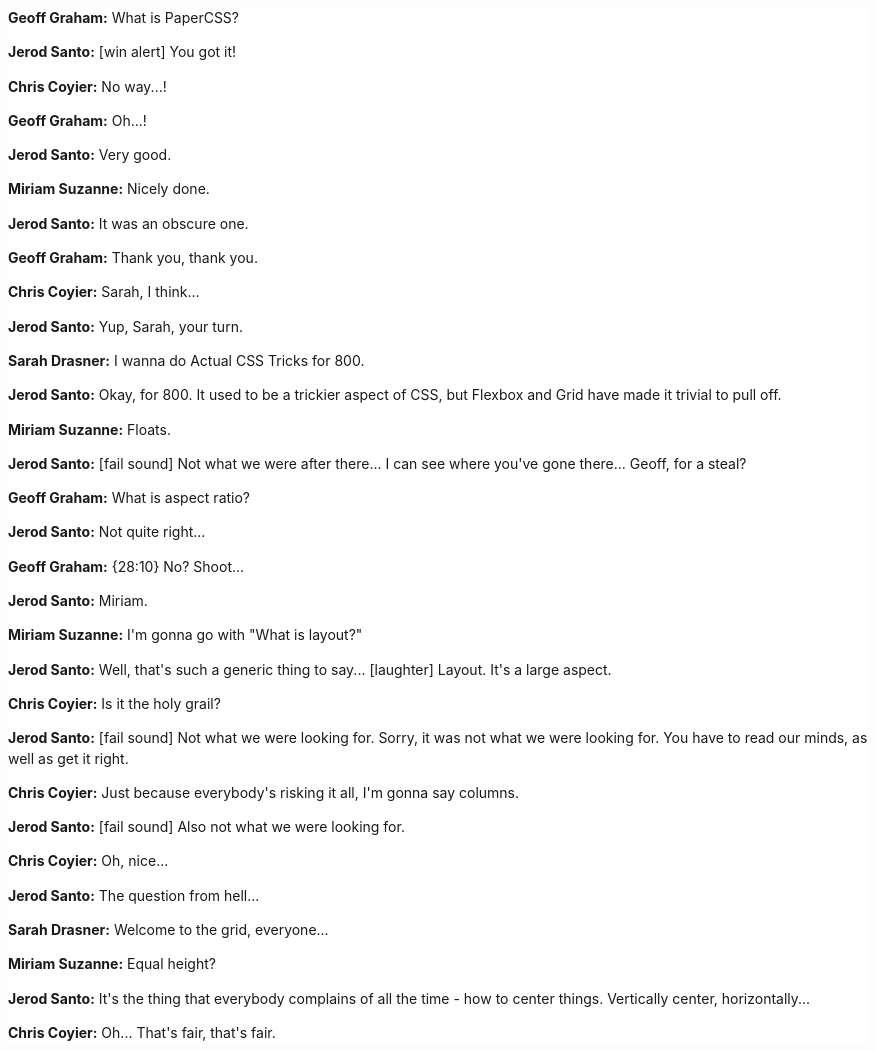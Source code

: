 **Geoff Graham:** What is PaperCSS?

**Jerod Santo:** \[win alert\] You got it!

**Chris Coyier:** No way...!

**Geoff Graham:** Oh...!

**Jerod Santo:** Very good.

**Miriam Suzanne:** Nicely done.

**Jerod Santo:** It was an obscure one.

**Geoff Graham:** Thank you, thank you.

**Chris Coyier:** Sarah, I think...

**Jerod Santo:** Yup, Sarah, your turn.

**Sarah Drasner:** I wanna do Actual CSS Tricks for 800.

**Jerod Santo:** Okay, for 800. It used to be a trickier aspect of CSS, but Flexbox and Grid have made it trivial to pull off.

**Miriam Suzanne:** Floats.

**Jerod Santo:** \[fail sound\] Not what we were after there... I can see where you've gone there... Geoff, for a steal?

**Geoff Graham:** What is aspect ratio?

**Jerod Santo:** Not quite right...

**Geoff Graham:** \{28:10\} No? Shoot...

**Jerod Santo:** Miriam.

**Miriam Suzanne:** I'm gonna go with "What is layout?"

**Jerod Santo:** Well, that's such a generic thing to say... \[laughter\] Layout. It's a large aspect.

**Chris Coyier:** Is it the holy grail?

**Jerod Santo:** \[fail sound\] Not what we were looking for. Sorry, it was not what we were looking for. You have to read our minds, as well as get it right.

**Chris Coyier:** Just because everybody's risking it all, I'm gonna say columns.

**Jerod Santo:** \[fail sound\] Also not what we were looking for.

**Chris Coyier:** Oh, nice...

**Jerod Santo:** The question from hell...

**Sarah Drasner:** Welcome to the grid, everyone...

**Miriam Suzanne:** Equal height?

**Jerod Santo:** It's the thing that everybody complains of all the time - how to center things. Vertically center, horizontally...

**Chris Coyier:** Oh... That's fair, that's fair.
